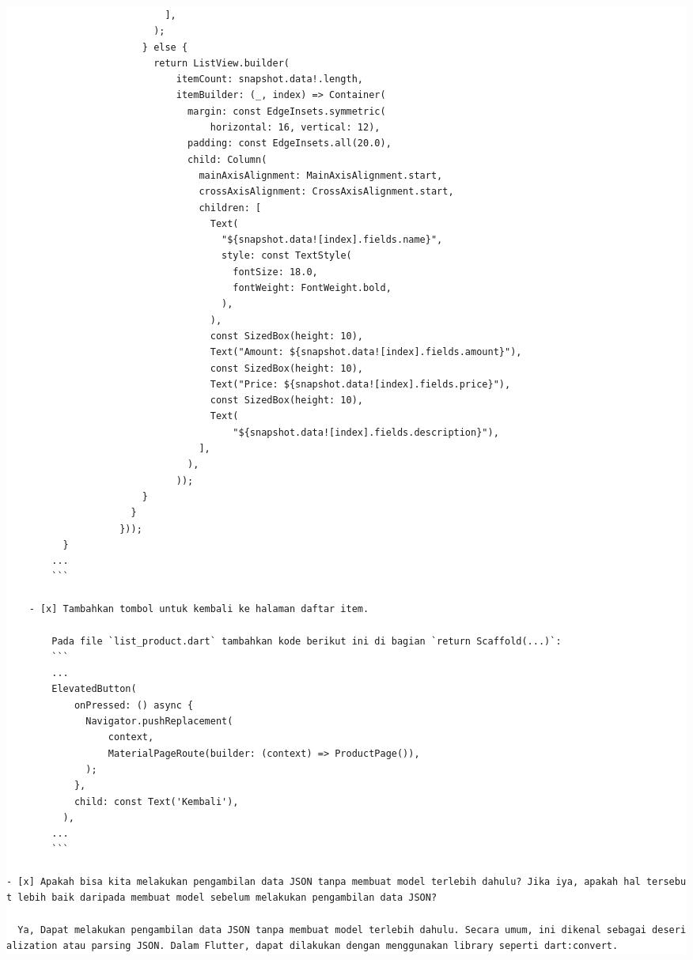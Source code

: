   ```
                              ],
                            );
                          } else {
                            return ListView.builder(
                                itemCount: snapshot.data!.length,
                                itemBuilder: (_, index) => Container(
                                  margin: const EdgeInsets.symmetric(
                                      horizontal: 16, vertical: 12),
                                  padding: const EdgeInsets.all(20.0),
                                  child: Column(
                                    mainAxisAlignment: MainAxisAlignment.start,
                                    crossAxisAlignment: CrossAxisAlignment.start,
                                    children: [
                                      Text(
                                        "${snapshot.data![index].fields.name}",
                                        style: const TextStyle(
                                          fontSize: 18.0,
                                          fontWeight: FontWeight.bold,
                                        ),
                                      ),
                                      const SizedBox(height: 10),
                                      Text("Amount: ${snapshot.data![index].fields.amount}"),
                                      const SizedBox(height: 10),
                                      Text("Price: ${snapshot.data![index].fields.price}"),
                                      const SizedBox(height: 10),
                                      Text(
                                          "${snapshot.data![index].fields.description}"),
                                    ],
                                  ),
                                ));
                          }
                        }
                      }));
            }
          ...
          ```

      - [x] Tambahkan tombol untuk kembali ke halaman daftar item. 

          Pada file `list_product.dart` tambahkan kode berikut ini di bagian `return Scaffold(...)`:
          ```
          ...
          ElevatedButton(
              onPressed: () async {
                Navigator.pushReplacement(
                    context,
                    MaterialPageRoute(builder: (context) => ProductPage()),
                );
              },
              child: const Text('Kembali'),
            ),
          ...
          ```

- [x] Apakah bisa kita melakukan pengambilan data JSON tanpa membuat model terlebih dahulu? Jika iya, apakah hal tersebut lebih baik daripada membuat model sebelum melakukan pengambilan data JSON? 
    
    Ya, Dapat melakukan pengambilan data JSON tanpa membuat model terlebih dahulu. Secara umum, ini dikenal sebagai deserialization atau parsing JSON. Dalam Flutter, dapat dilakukan dengan menggunakan library seperti dart:convert.

  ```